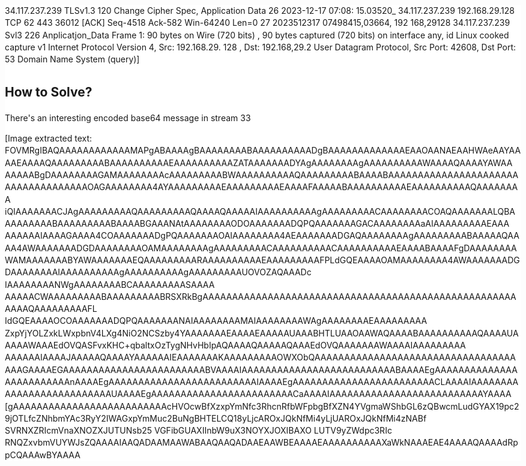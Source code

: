 34.117.237.239
TLSv1.3
120
Change Cipher Spec, Application Data
26
2023-12-17
07:08: 15.03520_
34.117.237.239
192.168.29.128
TCP
62
443
36012
[ACK] Seq-4518 Ack-582 Win-64240 Len=0
27
2023512317 07498415,03664,
192 168,29128
34.117.237.239
Svl3
226
Anplicatjon_Data
Frame 1:
90 bytes
on Wire (720 bits) ,
90 bytes captured
(720 bits)
on interface any,
id
Linux cooked capture
v1
Internet Protocol Version
4, Src: 192.168.29. 128 ,
Dst: 192.168,29.2
User Datagram Protocol, Src Port: 42608, Dst Port: 53
Domain Name System (query)]


## How to Solve?
There's an interesting encoded base64 message in stream 33


[Image extracted text: FOVMRgIBAQAAAAAAAAAAAAMAPgABAAAAgBAAAAAAAABAAAAAAAAAADgBAAAAAAAAAAAAAEAAOAANAEAAHWAeAAYAAAAEAAAAQAAAAAAAAABAAAAAAAAAAEAAAAAAAAAAZATAAAAAAADYAgAAAAAAAAgAAAAAAAAAAWAAAAQAAAAYAWAA
AAAAABgDAAAAAAAAGAMAAAAAAAAcAAAAAAAAABWAAAAAAAAAAQAAAAAAAAABAAAABAAAAAAAAAAAAAAAAAAAAAAAAAAAAAAAAAAAAOAGAAAAAAAA4AYAAAAAAAAAEAAAAAAAAAEAAAAFAAAAABAAAAAAAAAAEAAAAAAAAAAQAAAAAAAA
iQIAAAAAAACJAgAAAAAAAAAQAAAAAAAAAQAAAAQAAAAAIAAAAAAAAAAgAAAAAAAAACAAAAAAAACOAQAAAAAAALQBAAAAAAAAABAAAAAAAAABAAAABGAAANAtAAAAAAAAODOAAAAAAADQPQAAAAAAAGACAAAAAAAAaAIAAAAAAAAAEAAA
AAAAAAIAAAAGAAAA4COAAAAAAADgPQAAAAAAAOAIAAAAAAAA4AEAAAAAAADGAQAAAAAAAAgAAAAAAAAABAAAAAQAAAA4AWAAAAAAADGDAAAAAAAAOAMAAAAAAAAgAAAAAAAAACAAAAAAAAAACAAAAAAAAAAEAAAABAAAAFgDAAAAAAAA
WAMAAAAAAABYAWAAAAAAAEQAAAAAAAAARAAAAAAAAAAEAAAAAAAAAFPLdGQEAAAAOAMAAAAAAAA4AWAAAAAAADGDAAAAAAAAIAAAAAAAAAAgAAAAAAAAAAgAAAAAAAAAUOVOZAQAAADc IAAAAAAAANWgAAAAAAAABCAAAAAAAAASAAAA
AAAAACWAAAAAAAAABAAAAAAAAABRSXRkBgAAAAAAAAAAAAAAAAAAAAAAAAAAAAAAAAAAAAAAAAAAAAAAAAAAAAAAAAAQAAAAAAAAAFL IdGQEAAAAOCOAAAAAAADQPQAAAAAAANAIAAAAAAAAMAIAAAAAAAAWAgAAAAAAAAEAAAAAAAAA
ZxpYjYOLZxkLWxpbnV4LXg4NiO2NCSzby4YAAAAAAAEAAAAEAAAAAUAAABHTLUAAOAAWAQAAAABAAAAAAAAAAQAAAAUAAAAAWAAAEdOVQASFvxKHC+qbaltxOzTygNHvHbIpAQAAAAQAAAAAQAAAEdOVQAAAAAAAWAAAAIAAAAAAAAA
AAAAAAIAAAAJAAAAAQAAAAYAAAAAAIEAAAAAAAKAAAAAAAAAOWXObQAAAAAAAAAAAAAAAAAAAAAAAAAAAAAAAAAAAAAGAAAAEGAAAAAAAAAAAAAAAAAAAAAAAABVAAAAIAAAAAAAAAAAAAAAAAAAAAAAAAABAAAAEgAAAAAAAAAAAAAA
AAAAAAAAAAAnAAAAEgAAAAAAAAAAAAAAAAAAAAAAAAAIAAAAEgAAAAAAAAAAAAAAAAAAAAAAAACLAAAAIAAAAAAAAAAAAAAAAAAAAAAAAAAUAAAAEgAAAAAAAAAAAAAAAAAAAAAAAACaAAAAIAAAAAAAAAAAAAAAAAAAAAAAAAAYAAAA
[gAAAAAAAAAAAAAAAAAAAAAAAAAAcHVOcwBfXzxpYmNfc3RhcnRfbWFpbgBfXZN4YVgmaWShbGL6zQBwcmLudGYAX19pc29jOTLfcZNhbmYAc3RyY2IWAGxpYmMuc2BuNgBHTELCQ18yLjcAROxJQkNfMi4yLjUAROxJQkNfMi4zNABf
SVRNXZRIcmVnaXNOZXJUTUNsb25 VGFibGUAXIInbW9uX3NOYXJOXIBAXO LUTV9yZWdpc3RIc RNQZxvbmVUYWJsZQAAAAIAAQADAAMAAWABAAQAAQADAAEAAWBEAAAAEAAAAAAAAAAXaWkNAAAEAE4AAAAQAAAAdRppCQAAAwBYAAAA